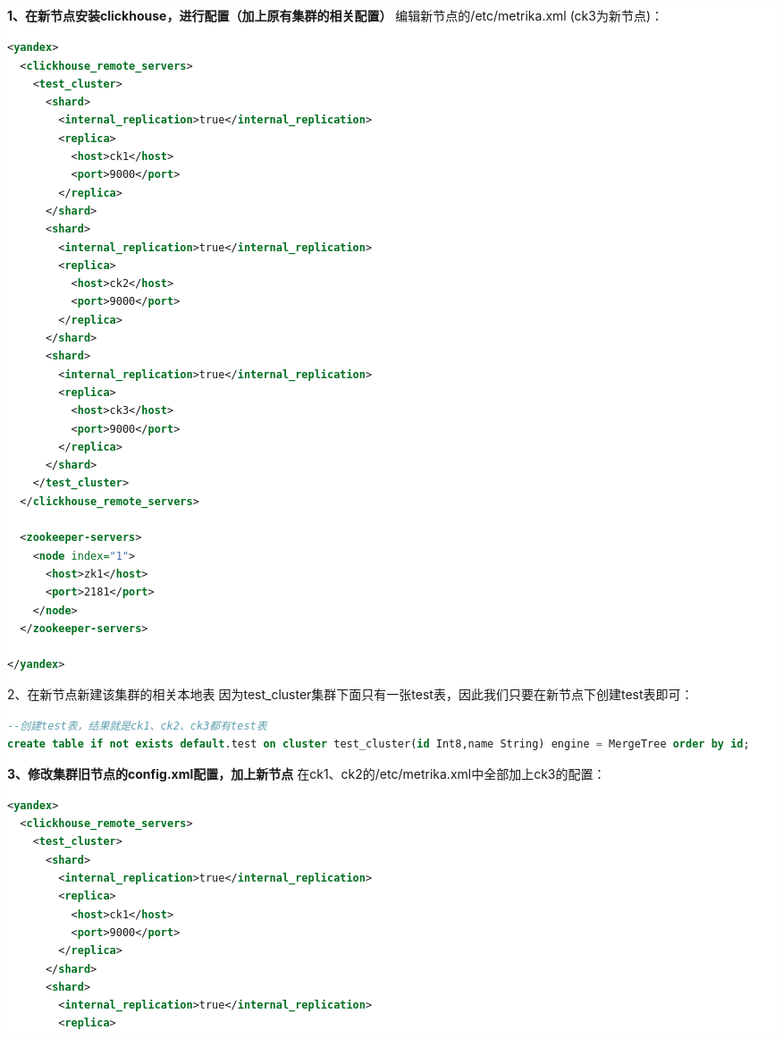 **1、在新节点安装clickhouse，进行配置（加上原有集群的相关配置）**
编辑新节点的/etc/metrika.xml (ck3为新节点)：

```xml
<yandex>
  <clickhouse_remote_servers>
    <test_cluster>
      <shard>
        <internal_replication>true</internal_replication>
        <replica>
          <host>ck1</host>
          <port>9000</port>
        </replica>
      </shard>
      <shard>
        <internal_replication>true</internal_replication>
        <replica>
          <host>ck2</host>
          <port>9000</port>
        </replica>
      </shard>
      <shard>
        <internal_replication>true</internal_replication>
        <replica>
          <host>ck3</host>
          <port>9000</port>
        </replica>
      </shard>
    </test_cluster>
  </clickhouse_remote_servers>
 
  <zookeeper-servers>
    <node index="1">
      <host>zk1</host>
      <port>2181</port>
    </node>
  </zookeeper-servers>
 
</yandex>
```

2、在新节点新建该集群的相关本地表
因为test_cluster集群下面只有一张test表，因此我们只要在新节点下创建test表即可：

```sql
--创建test表，结果就是ck1、ck2、ck3都有test表
create table if not exists default.test on cluster test_cluster(id Int8,name String) engine = MergeTree order by id;
```
**3、修改集群旧节点的config.xml配置，加上新节点**
在ck1、ck2的/etc/metrika.xml中全部加上ck3的配置：

```xml
<yandex>
  <clickhouse_remote_servers>
    <test_cluster>
      <shard>
        <internal_replication>true</internal_replication>
        <replica>
          <host>ck1</host>
          <port>9000</port>
        </replica>
      </shard>
      <shard>
        <internal_replication>true</internal_replication>
        <replica>
```